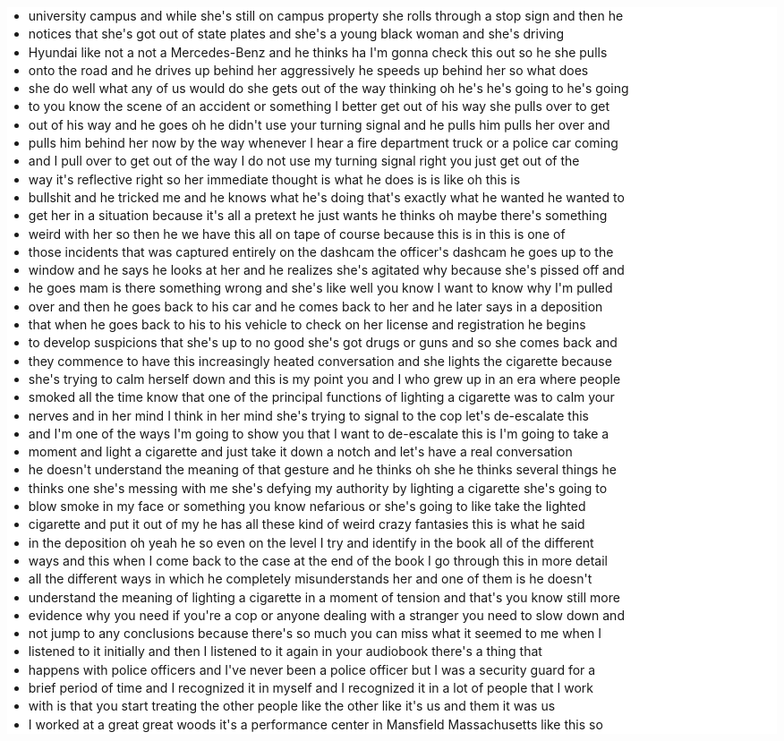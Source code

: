 *  university campus and while she's still on campus property she rolls through a stop sign and then he
*  notices that she's got out of state plates and she's a young black woman and she's driving
*  Hyundai like not a not a Mercedes-Benz and he thinks ha I'm gonna check this out so he she pulls
*  onto the road and he drives up behind her aggressively he speeds up behind her so what does
*  she do well what any of us would do she gets out of the way thinking oh he's he's going to he's going
*  to you know the scene of an accident or something I better get out of his way she pulls over to get
*  out of his way and he goes oh he didn't use your turning signal and he pulls him pulls her over and
*  pulls him behind her now by the way whenever I hear a fire department truck or a police car coming
*  and I pull over to get out of the way I do not use my turning signal right you just get out of the
*  way it's reflective right so her immediate thought is what he does is is like oh this is
*  bullshit and he tricked me and he knows what he's doing that's exactly what he wanted he wanted to
*  get her in a situation because it's all a pretext he just wants he thinks oh maybe there's something
*  weird with her so then he we have this all on tape of course because this is in this is one of
*  those incidents that was captured entirely on the dashcam the officer's dashcam he goes up to the
*  window and he says he looks at her and he realizes she's agitated why because she's pissed off and
*  he goes mam is there something wrong and she's like well you know I want to know why I'm pulled
*  over and then he goes back to his car and he comes back to her and he later says in a deposition
*  that when he goes back to his to his vehicle to check on her license and registration he begins
*  to develop suspicions that she's up to no good she's got drugs or guns and so she comes back and
*  they commence to have this increasingly heated conversation and she lights the cigarette because
*  she's trying to calm herself down and this is my point you and I who grew up in an era where people
*  smoked all the time know that one of the principal functions of lighting a cigarette was to calm your
*  nerves and in her mind I think in her mind she's trying to signal to the cop let's de-escalate this
*  and I'm one of the ways I'm going to show you that I want to de-escalate this is I'm going to take a
*  moment and light a cigarette and just take it down a notch and let's have a real conversation
*  he doesn't understand the meaning of that gesture and he thinks oh she he thinks several things he
*  thinks one she's messing with me she's defying my authority by lighting a cigarette she's going to
*  blow smoke in my face or something you know nefarious or she's going to like take the lighted
*  cigarette and put it out of my he has all these kind of weird crazy fantasies this is what he said
*  in the deposition oh yeah he so even on the level I try and identify in the book all of the different
*  ways and this when I come back to the case at the end of the book I go through this in more detail
*  all the different ways in which he completely misunderstands her and one of them is he doesn't
*  understand the meaning of lighting a cigarette in a moment of tension and that's you know still more
*  evidence why you need if you're a cop or anyone dealing with a stranger you need to slow down and
*  not jump to any conclusions because there's so much you can miss what it seemed to me when I
*  listened to it initially and then I listened to it again in your audiobook there's a thing that
*  happens with police officers and I've never been a police officer but I was a security guard for a
*  brief period of time and I recognized it in myself and I recognized it in a lot of people that I work
*  with is that you start treating the other people like the other like it's us and them it was us
*  I worked at a great great woods it's a performance center in Mansfield Massachusetts like this so
